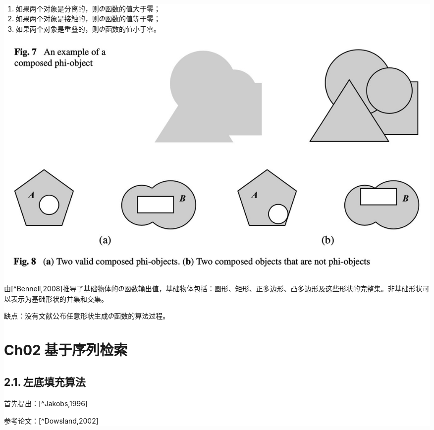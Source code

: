 1. 如果两个对象是分离的，则$\Phi$函数的值大于零；
2. 如果两个对象是接触的，则$\Phi$函数的值等于零；
3. 如果两个对象是重叠的，则$\Phi$函数的值小于零。

![image-20200317170009933](排样问题常用算法.assets/00831rSTgy1gcx15m3czvj311q0kodig.jpg)

由[^Bennell,2008]推导了基础物体的$\Phi$函数输出值，基础物体包括：圆形、矩形、正多边形、凸多边形及这些形状的完整集。非基础形状可以表示为基础形状的并集和交集。

缺点：没有文献公布任意形状生成$\Phi$函数的算法过程。

# Ch02 基于序列检索



## 2.1. 左底填充算法

首先提出：[^Jakobs,1996]

参考论文：[^Dowsland,2002]
